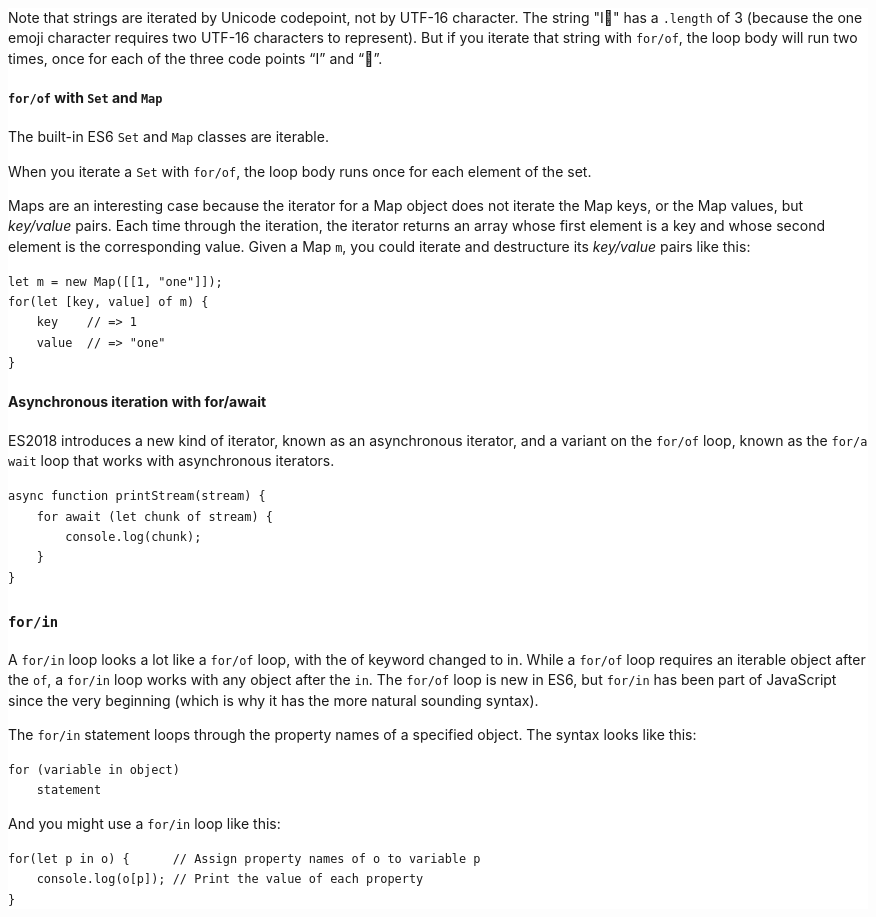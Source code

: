 Note that strings are iterated by Unicode codepoint, not by UTF-16 character. The string "I💓" has a `.length` of 3 (because the one emoji character requires two UTF-16 characters to represent). But if you iterate that string with `for/of`, the loop body will run two times, once for each of the three code points “I” and “💓”.

#### `for/of` with `Set` and `Map`

The built-in ES6 `Set` and `Map` classes are iterable.  

When you iterate a `Set` with `for/of`, the loop body runs once for each element of the set.

Maps are an interesting case because the iterator for a Map object does not iterate the Map keys, or the Map values, but *key/value* pairs. Each time through the iteration, the iterator returns an array whose first element is a key and whose second element is the corresponding value.  Given a Map `m`, you could iterate and destructure its *key/value* pairs like this:

```
let m = new Map([[1, "one"]]);
for(let [key, value] of m) {
    key    // => 1
    value  // => "one"
}
```

#### Asynchronous iteration with for/await

ES2018 introduces a new kind of iterator, known as an asynchronous iterator, and a variant on the `for/of` loop, known as the `for/await` loop that works with asynchronous iterators.

```
async function printStream(stream) {
    for await (let chunk of stream) {
        console.log(chunk);
    }
}
```

### `for/in`

A `for/in` loop looks a lot like a `for/of` loop, with the of keyword changed to in. While a `for/of` loop requires an iterable object after the `of`, a `for/in` loop works with any object after the `in`. The `for/of` loop is new in ES6, but `for/in` has been part of JavaScript since the very beginning (which is why it has the more natural sounding syntax).

The `for/in` statement loops through the property names of a specified object. The syntax looks like this:

```
for (variable in object)
    statement
```

And you might use a `for/in` loop like this:

```
for(let p in o) {      // Assign property names of o to variable p
    console.log(o[p]); // Print the value of each property
}
```
